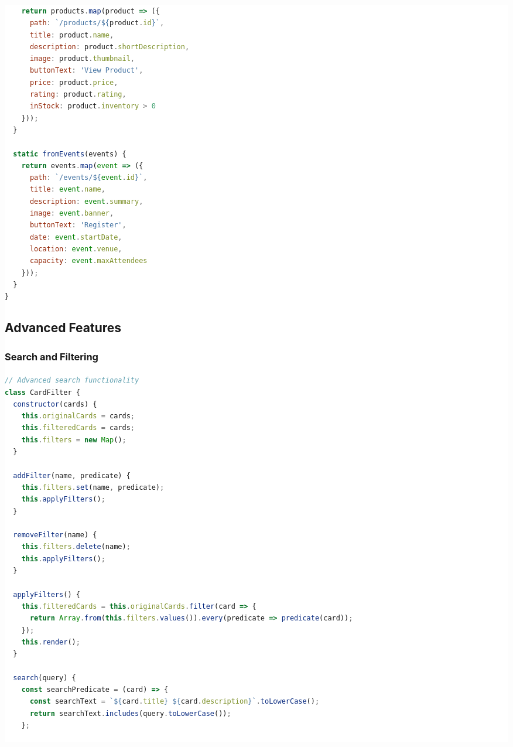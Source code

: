 ```javascript
    return products.map(product => ({
      path: `/products/${product.id}`,
      title: product.name,
      description: product.shortDescription,
      image: product.thumbnail,
      buttonText: 'View Product',
      price: product.price,
      rating: product.rating,
      inStock: product.inventory > 0
    }));
  }
  
  static fromEvents(events) {
    return events.map(event => ({
      path: `/events/${event.id}`,
      title: event.name,
      description: event.summary,
      image: event.banner,
      buttonText: 'Register',
      date: event.startDate,
      location: event.venue,
      capacity: event.maxAttendees
    }));
  }
}
```

## Advanced Features

### Search and Filtering

```javascript
// Advanced search functionality
class CardFilter {
  constructor(cards) {
    this.originalCards = cards;
    this.filteredCards = cards;
    this.filters = new Map();
  }
  
  addFilter(name, predicate) {
    this.filters.set(name, predicate);
    this.applyFilters();
  }
  
  removeFilter(name) {
    this.filters.delete(name);
    this.applyFilters();
  }
  
  applyFilters() {
    this.filteredCards = this.originalCards.filter(card => {
      return Array.from(this.filters.values()).every(predicate => predicate(card));
    });
    this.render();
  }
  
  search(query) {
    const searchPredicate = (card) => {
      const searchText = `${card.title} ${card.description}`.toLowerCase();
      return searchText.includes(query.toLowerCase());
    };
    
```